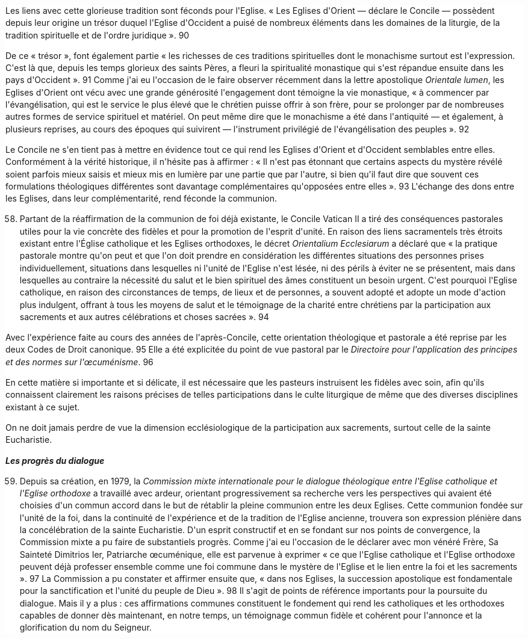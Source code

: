 Les liens avec cette glorieuse tradition sont féconds pour l'Eglise. « Les Eglises d'Orient — déclare le Concile — possèdent depuis leur origine un trésor duquel l'Eglise d'Occident a puisé de nombreux éléments dans les domaines de la liturgie, de la tradition spirituelle et de l'ordre juridique ». 90

De ce « trésor », font également partie « les richesses de ces traditions spirituelles dont le monachisme surtout est l'expression. C'est là que, depuis les temps glorieux des saints Pères, a fleuri la spiritualité monastique qui s'est répandue ensuite dans les pays d'Occident ». 91 Comme j'ai eu l'occasion de le faire observer récemment dans la lettre apostolique *Orientale lumen*, les Eglises d'Orient ont vécu avec une grande générosité l'engagement dont témoigne la vie monastique, « à commencer par l'évangélisation, qui est le service le plus élevé que le chrétien puisse offrir à son frère, pour se prolonger par de nombreuses autres formes de service spirituel et matériel. On peut même dire que le monachisme a été dans l'antiquité — et également, à plusieurs reprises, au cours des époques qui suivirent — l'instrument privilégié de l'évangélisation des peuples ». 92

Le Concile ne s'en tient pas à mettre en évidence tout ce qui rend les Eglises d'Orient et d'Occident semblables entre elles. Conformément à la vérité historique, il n'hésite pas à affirmer : « Il n'est pas étonnant que certains aspects du mystère révélé soient parfois mieux saisis et mieux mis en lumière par une partie que par l'autre, si bien qu'il faut dire que souvent ces formulations théologiques différentes sont davantage complémentaires qu'opposées entre elles ». 93 L'échange des dons entre les Eglises, dans leur complémentarité, rend féconde la communion.

58. Partant de la réaffirmation de la communion de foi déjà existante, le Concile Vatican II a tiré des conséquences pastorales utiles pour la vie concrète des fidèles et pour la promotion de l'esprit d'unité. En raison des liens sacramentels très étroits existant entre l'Église catholique et les Eglises orthodoxes, le décret *Orientalium Ecclesiarum* a déclaré que « la pratique pastorale montre qu'on peut et que l'on doit prendre en considération les différentes situations des personnes prises individuellement, situations dans lesquelles ni l'unité de l'Eglise n'est lésée, ni des périls à éviter ne se présentent, mais dans lesquelles au contraire la nécessité du salut et le bien spirituel des âmes constituent un besoin urgent. C'est pourquoi l'Eglise catholique, en raison des circonstances de temps, de lieux et de personnes, a souvent adopté et adopte un mode d'action plus indulgent, offrant à tous les moyens de salut et le témoignage de la charité entre chrétiens par la participation aux sacrements et aux autres célébrations et choses sacrées ». 94

Avec l'expérience faite au cours des années de l'après-Concile, cette orientation théologique et pastorale a été reprise par les deux Codes de Droit canonique. 95 Elle a été explicitée du point de vue pastoral par le *Directoire pour l'application des principes et des normes sur l'œcuménisme*. 96

En cette matière si importante et si délicate, il est nécessaire que les pasteurs instruisent les fidèles avec soin, afin qu'ils connaissent clairement les raisons précises de telles participations dans le culte liturgique de même que des diverses disciplines existant à ce sujet.

On ne doit jamais perdre de vue la dimension ecclésiologique de la participation aux sacrements, surtout celle de la sainte Eucharistie.

***Les progrès du dialogue***

59. Depuis sa création, en 1979, la *Commission mixte internationale pour le dialogue théologique entre l'Eglise catholique et l'Eglise orthodoxe* a travaillé avec ardeur, orientant progressivement sa recherche vers les perspectives qui avaient été choisies d'un commun accord dans le but de rétablir la pleine communion entre les deux Eglises. Cette communion fondée sur l'unité de la foi, dans la continuité de l'expérience et de la tradition de l'Eglise ancienne, trouvera son expression plénière dans la concélébration de la sainte Eucharistie. D'un esprit constructif et en se fondant sur nos points de convergence, la Commission mixte a pu faire de substantiels progrès. Comme j'ai eu l'occasion de le déclarer avec mon vénéré Frère, Sa Sainteté Dimitrios Ier, Patriarche œcuménique, elle est parvenue à exprimer « ce que l'Eglise catholique et l'Eglise orthodoxe peuvent déjà professer ensemble comme une foi commune dans le mystère de l'Eglise et le lien entre la foi et les sacrements ». 97 La Commission a pu constater et affirmer ensuite que, « dans nos Eglises, la succession apostolique est fondamentale pour la sanctification et l'unité du peuple de Dieu ». 98 Il s'agit de points de référence importants pour la poursuite du dialogue. Mais il y a plus : ces affirmations communes constituent le fondement qui rend les catholiques et les orthodoxes capables de donner dès maintenant, en notre temps, un témoignage commun fidèle et cohérent pour l'annonce et la glorification du nom du Seigneur.
